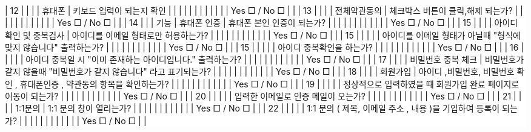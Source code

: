 | 12  |                                                                                             |                                                       |             | 휴대폰                                                      | 키보드 입력이 되는지 확인                                                                                                                              |     |     |     |     |     |     |     |     |     |     |     | Yes □ / No □ |     |
| 13  |                                                                                             |                                                       |             | 전체약관동의                                                | 체크박스 버튼이 클릭,해제 되는가?                                                                                                                      |     |     |     |     |     |     |     |     |     |     |     | Yes □ / No □ |     |
| 14  |                                                                                             |                                                       | 기능        | 휴대폰 인증                                                 | 휴대폰 본인 인증이 되는가?                                                                                                                             |     |     |     |     |     |     |     |     |     |     |     | Yes □ / No □ |     |
| 15  |                                                                                             |                                                       |             | 아이디 확인 및 중복검사                                     | 아이디를 이메일 형태로만 허용하는가?                                                                                                                   |     |     |     |     |     |     |     |     |     |     |     | Yes □ / No □ |     |
| 15  |                                                                                             |                                                       |             |                                                             | 아이디를 이메일 형태가 아닐때 "형식에 맞지 않습니다" 출력하는가?                                                                                       |     |     |     |     |     |     |     |     |     |     |     | Yes □ / No □ |     |
| 15  |                                                                                             |                                                       |             |                                                             | 아이디 중복확인을 하는가?                                                                                                                              |     |     |     |     |     |     |     |     |     |     |     | Yes □ / No □ |     |
| 16  |                                                                                             |                                                       |             |                                                             | 아이디  중복일 시 "이미 존재하는 아이디입니다." 출력하는가?                                                                                            |     |     |     |     |     |     |     |     |     |     |     | Yes □ / No □ |     |
| 17  |                                                                                             |                                                       |             | 비밀번호 중복 체크                                          | 비밀번호가 같지 않을때 "비밀번호가 같지 않습니다" 라고 표기되는가?                                                                                     |     |     |     |     |     |     |     |     |     |     |     | Yes □ / No □ |     |
| 18  |                                                                                             |                                                       |             | 회원가입                                                    | 아이디 ,비밀번호, 비밀번호 확인 , 휴대폰인증 , 약관동의 항목을 확인하는가?                                                                             |     |     |     |     |     |     |     |     |     |     |     | Yes □ / No □ |     |
| 19  |                                                                                             |                                                       |             |                                                             | 정상적으로 입력하였을 때 회원가입 완료 페이지로 이동이 되는가?                                                                                         |     |     |     |     |     |     |     |     |     |     |     | Yes □ / No □ |     |
| 20  |                                                                                             |                                                       |             |                                                             | 입력한 이메일로 인증 메일이 오는가?                                                                                                                    |     |     |     |     |     |     |     |     |     |     |     | Yes □ / No □ |     |
| 21  |                                                                                             |                                                       |             | 1:1문의                                                     | 1:1 문의 창이 열리는가?                                                                                                                                |     |     |     |     |     |     |     |     |     |     |     | Yes □ / No □ |     |
| 22  |                                                                                             |                                                       |             |                                                             | 1:1 문의 ( 제목, 이메일 주소 , 내용 )을 기입하여 등록이 되는가?                                                                                        |     |     |     |     |     |     |     |     |     |     |     | Yes □ / No □ |     |